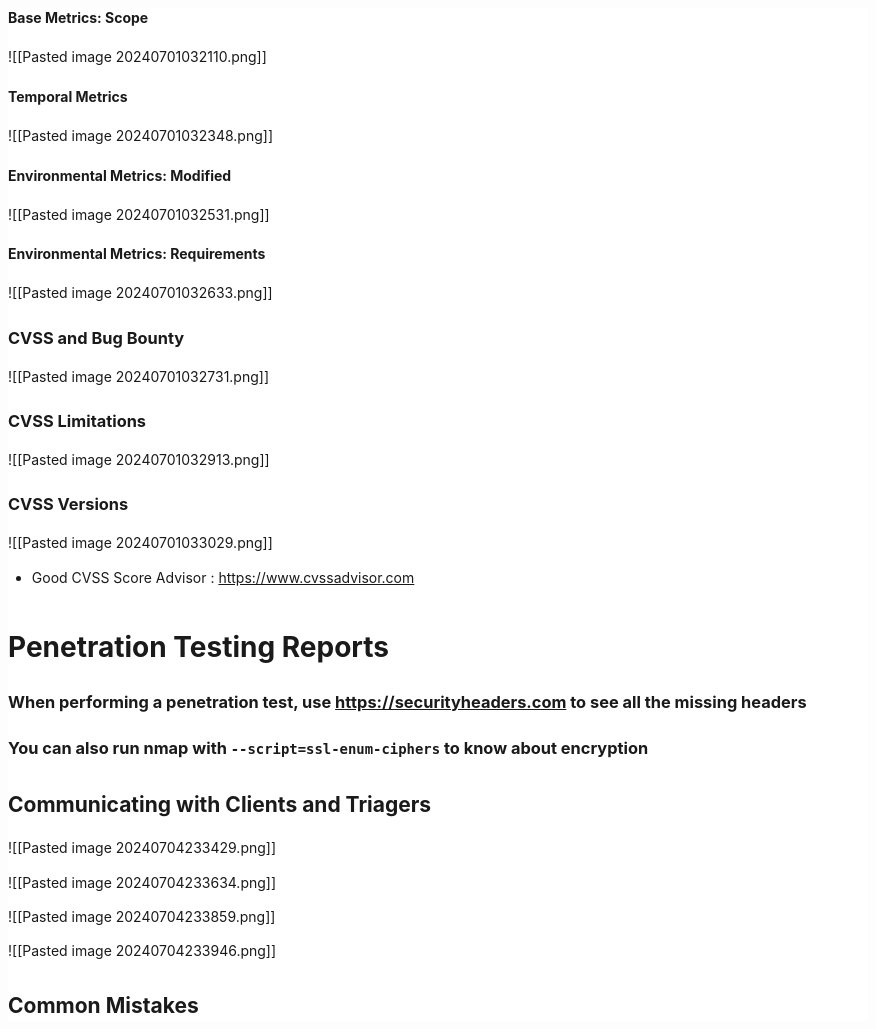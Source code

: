 #### Base Metrics: Scope
![[Pasted image 20240701032110.png]]

#### Temporal Metrics
![[Pasted image 20240701032348.png]]

#### Environmental Metrics: Modified
![[Pasted image 20240701032531.png]]

#### Environmental Metrics: Requirements
![[Pasted image 20240701032633.png]]

### CVSS and Bug Bounty
![[Pasted image 20240701032731.png]]

### CVSS Limitations
![[Pasted image 20240701032913.png]]

### CVSS Versions
![[Pasted image 20240701033029.png]]

- Good CVSS Score Advisor : https://www.cvssadvisor.com

# Penetration Testing Reports

### When performing a penetration test, use https://securityheaders.com to see all the missing headers

### You can also run nmap with `--script=ssl-enum-ciphers` to know about encryption

## Communicating with Clients and Triagers

![[Pasted image 20240704233429.png]]

![[Pasted image 20240704233634.png]]

![[Pasted image 20240704233859.png]]

![[Pasted image 20240704233946.png]]

## Common Mistakes
